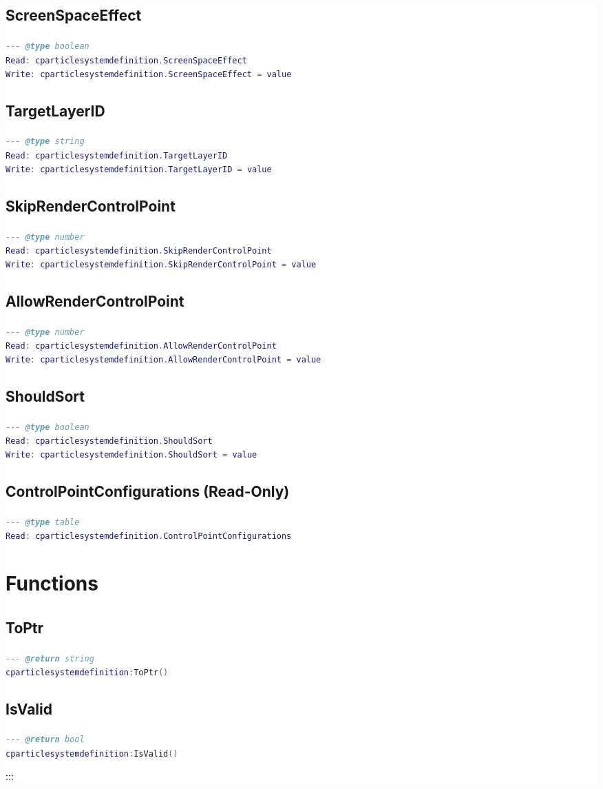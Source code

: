 ## ScreenSpaceEffect 
```lua
--- @type boolean
Read: cparticlesystemdefinition.ScreenSpaceEffect
Write: cparticlesystemdefinition.ScreenSpaceEffect = value
```
## TargetLayerID 
```lua
--- @type string
Read: cparticlesystemdefinition.TargetLayerID
Write: cparticlesystemdefinition.TargetLayerID = value
```
## SkipRenderControlPoint 
```lua
--- @type number
Read: cparticlesystemdefinition.SkipRenderControlPoint
Write: cparticlesystemdefinition.SkipRenderControlPoint = value
```
## AllowRenderControlPoint 
```lua
--- @type number
Read: cparticlesystemdefinition.AllowRenderControlPoint
Write: cparticlesystemdefinition.AllowRenderControlPoint = value
```
## ShouldSort 
```lua
--- @type boolean
Read: cparticlesystemdefinition.ShouldSort
Write: cparticlesystemdefinition.ShouldSort = value
```
## ControlPointConfigurations (Read-Only)
```lua
--- @type table
Read: cparticlesystemdefinition.ControlPointConfigurations
```
# Functions
## ToPtr
```lua
--- @return string
cparticlesystemdefinition:ToPtr()
```
## IsValid
```lua
--- @return bool
cparticlesystemdefinition:IsValid()
```

:::